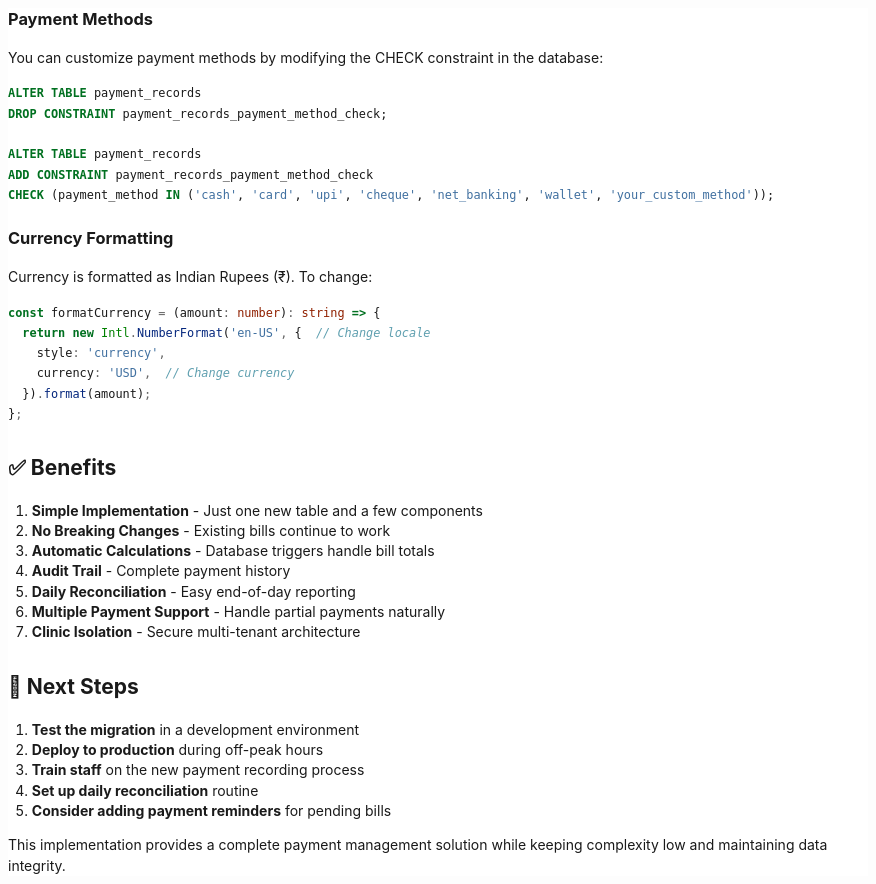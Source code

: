 ### **Payment Methods**
You can customize payment methods by modifying the CHECK constraint in the database:

```sql
ALTER TABLE payment_records 
DROP CONSTRAINT payment_records_payment_method_check;

ALTER TABLE payment_records 
ADD CONSTRAINT payment_records_payment_method_check 
CHECK (payment_method IN ('cash', 'card', 'upi', 'cheque', 'net_banking', 'wallet', 'your_custom_method'));
```

### **Currency Formatting**
Currency is formatted as Indian Rupees (₹). To change:

```typescript
const formatCurrency = (amount: number): string => {
  return new Intl.NumberFormat('en-US', {  // Change locale
    style: 'currency',
    currency: 'USD',  // Change currency
  }).format(amount);
};
```

## ✅ Benefits

1. **Simple Implementation** - Just one new table and a few components
2. **No Breaking Changes** - Existing bills continue to work
3. **Automatic Calculations** - Database triggers handle bill totals
4. **Audit Trail** - Complete payment history
5. **Daily Reconciliation** - Easy end-of-day reporting
6. **Multiple Payment Support** - Handle partial payments naturally
7. **Clinic Isolation** - Secure multi-tenant architecture

## 🎯 Next Steps

1. **Test the migration** in a development environment
2. **Deploy to production** during off-peak hours
3. **Train staff** on the new payment recording process
4. **Set up daily reconciliation** routine
5. **Consider adding payment reminders** for pending bills

This implementation provides a complete payment management solution while keeping complexity low and maintaining data integrity.
